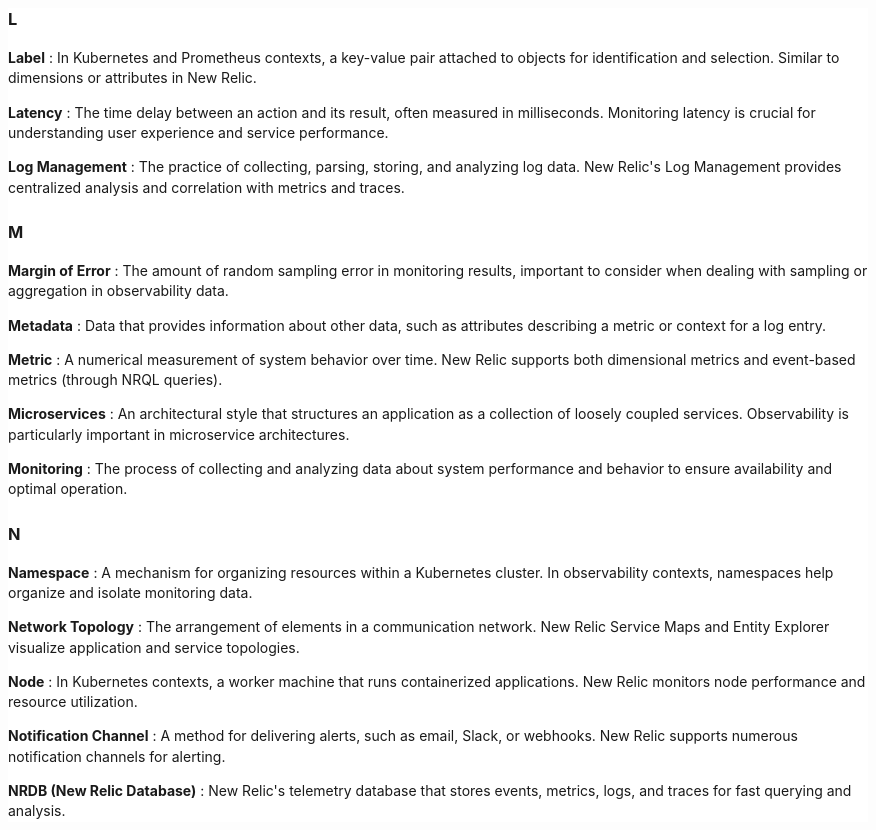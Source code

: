 ### L

**Label**
: In Kubernetes and Prometheus contexts, a key-value pair attached to objects for identification and selection. Similar to dimensions or attributes in New Relic.

**Latency**
: The time delay between an action and its result, often measured in milliseconds. Monitoring latency is crucial for understanding user experience and service performance.

**Log Management**
: The practice of collecting, parsing, storing, and analyzing log data. New Relic's Log Management provides centralized analysis and correlation with metrics and traces.

### M

**Margin of Error**
: The amount of random sampling error in monitoring results, important to consider when dealing with sampling or aggregation in observability data.

**Metadata**
: Data that provides information about other data, such as attributes describing a metric or context for a log entry.

**Metric**
: A numerical measurement of system behavior over time. New Relic supports both dimensional metrics and event-based metrics (through NRQL queries).

**Microservices**
: An architectural style that structures an application as a collection of loosely coupled services. Observability is particularly important in microservice architectures.

**Monitoring**
: The process of collecting and analyzing data about system performance and behavior to ensure availability and optimal operation.

### N

**Namespace**
: A mechanism for organizing resources within a Kubernetes cluster. In observability contexts, namespaces help organize and isolate monitoring data.

**Network Topology**
: The arrangement of elements in a communication network. New Relic Service Maps and Entity Explorer visualize application and service topologies.

**Node**
: In Kubernetes contexts, a worker machine that runs containerized applications. New Relic monitors node performance and resource utilization.

**Notification Channel**
: A method for delivering alerts, such as email, Slack, or webhooks. New Relic supports numerous notification channels for alerting.

**NRDB (New Relic Database)**
: New Relic's telemetry database that stores events, metrics, logs, and traces for fast querying and analysis.
